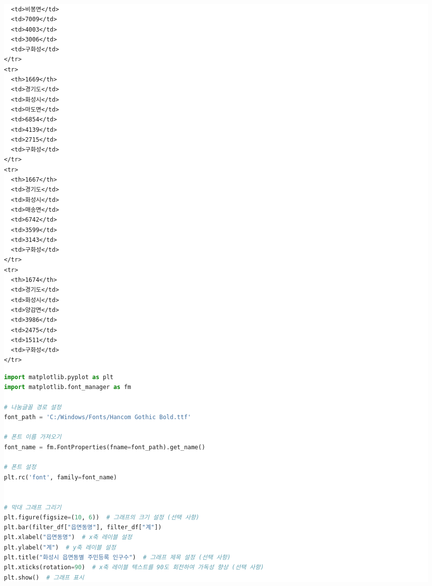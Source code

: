       <td>비봉면</td>
      <td>7009</td>
      <td>4003</td>
      <td>3006</td>
      <td>구화성</td>
    </tr>
    <tr>
      <th>1669</th>
      <td>경기도</td>
      <td>화성시</td>
      <td>마도면</td>
      <td>6854</td>
      <td>4139</td>
      <td>2715</td>
      <td>구화성</td>
    </tr>
    <tr>
      <th>1667</th>
      <td>경기도</td>
      <td>화성시</td>
      <td>매송면</td>
      <td>6742</td>
      <td>3599</td>
      <td>3143</td>
      <td>구화성</td>
    </tr>
    <tr>
      <th>1674</th>
      <td>경기도</td>
      <td>화성시</td>
      <td>양감면</td>
      <td>3986</td>
      <td>2475</td>
      <td>1511</td>
      <td>구화성</td>
    </tr>
  </tbody>
</table>
</div>




```python
import matplotlib.pyplot as plt
import matplotlib.font_manager as fm

# 나눔글꼴 경로 설정
font_path = 'C:/Windows/Fonts/Hancom Gothic Bold.ttf'

# 폰트 이름 가져오기
font_name = fm.FontProperties(fname=font_path).get_name()

# 폰트 설정
plt.rc('font', family=font_name)


# 막대 그래프 그리기
plt.figure(figsize=(10, 6))  # 그래프의 크기 설정 (선택 사항)
plt.bar(filter_df["읍면동명"], filter_df["계"])
plt.xlabel("읍면동명")  # x축 레이블 설정
plt.ylabel("계")  # y축 레이블 설정
plt.title("화성시 읍면동별 주민등록 인구수")  # 그래프 제목 설정 (선택 사항)
plt.xticks(rotation=90)  # x축 레이블 텍스트를 90도 회전하여 가독성 향상 (선택 사항)
plt.show()  # 그래프 표시
```